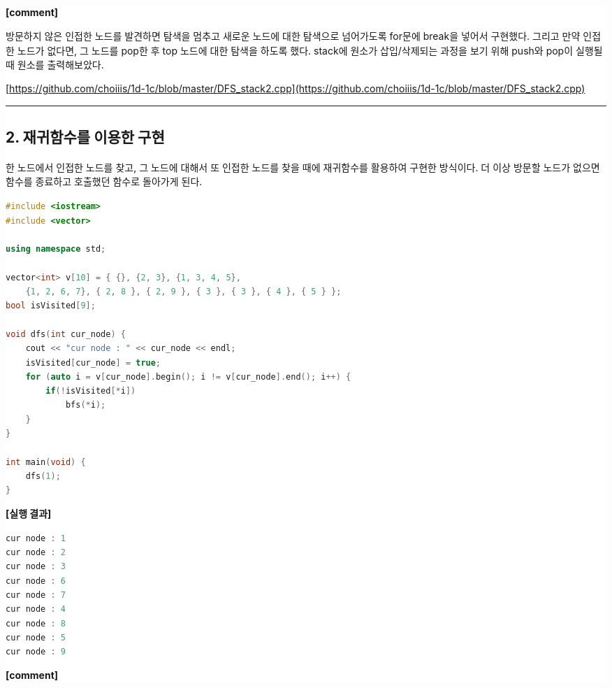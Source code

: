 **[comment]**

방문하지 않은 인접한 노드를 발견하면 탐색을 멈추고 새로운 노드에 대한 탐색으로 넘어가도록 for문에 break을 넣어서 구현했다. 그리고 만약 인접한 노드가 없다면, 그 노드를 pop한 후 top 노드에 대한 탐색을 하도록 했다. stack에 원소가 삽입/삭제되는 과정을 보기 위해 push와 pop이 실행될 때 원소를 출력해보았다.

[https://github.com/choiiis/1d-1c/blob/master/DFS_stack2.cpp](https://github.com/choiiis/1d-1c/blob/master/DFS_stack2.cpp)

---

## 2. 재귀함수를 이용한 구현

한 노드에서 인접한 노드를 찾고, 그 노드에 대해서 또 인접한 노드를 찾을 때에 재귀함수를 활용하여 구현한 방식이다. 더 이상 방문할 노드가 없으면 함수를 종료하고 호출했던 함수로 돌아가게 된다.

```cpp
#include <iostream>
#include <vector>

using namespace std;

vector<int> v[10] = { {}, {2, 3}, {1, 3, 4, 5},
    {1, 2, 6, 7}, { 2, 8 }, { 2, 9 }, { 3 }, { 3 }, { 4 }, { 5 } };
bool isVisited[9];

void dfs(int cur_node) {
    cout << "cur node : " << cur_node << endl;
    isVisited[cur_node] = true;
    for (auto i = v[cur_node].begin(); i != v[cur_node].end(); i++) {
        if(!isVisited[*i])
            bfs(*i);
    }
}

int main(void) {
    dfs(1);
}
```

**[실행 결과]**

```cpp
cur node : 1
cur node : 2
cur node : 3
cur node : 6
cur node : 7
cur node : 4
cur node : 8
cur node : 5
cur node : 9
```

**[comment]**
